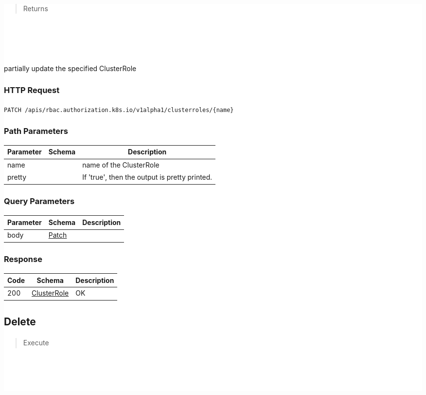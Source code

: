 > Returns

```shell



```


```yaml



```



partially update the specified ClusterRole

### HTTP Request

`PATCH /apis/rbac.authorization.k8s.io/v1alpha1/clusterroles/{name}`

### Path Parameters

Parameter    | Schema     | Description
------------ | ---------- | -----------
name |  | name of the ClusterRole
pretty |  | If 'true', then the output is pretty printed.

### Query Parameters

Parameter    | Schema     | Description
------------ | ---------- | -----------
body | [Patch](#patch-unversioned) | 

### Response

Code         | Schema     | Description
------------ | ---------- | -----------
200 | [ClusterRole](#clusterrole-v1alpha1) | OK


## Delete

> Execute

```shell



```



```yaml



```
